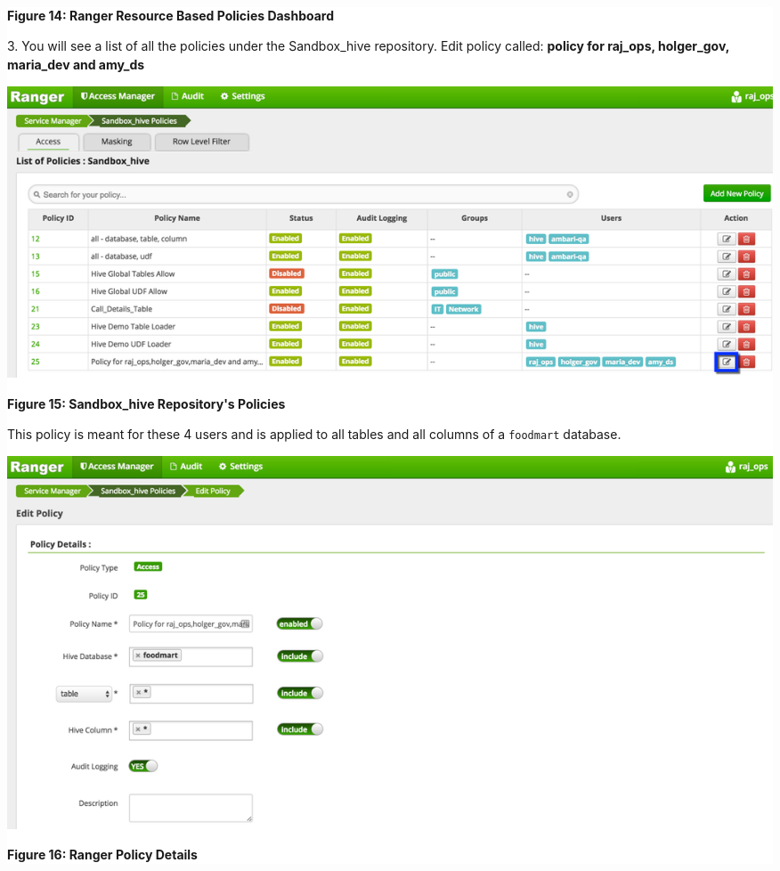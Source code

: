 **Figure 14: Ranger Resource Based Policies Dashboard**

3\. You will see a list of all the policies under the Sandbox_hive repository. Edit policy called: **policy for raj_ops, holger_gov, maria_dev and amy_ds**

![click_policy_for_all_users_rajops](assets/images/click_policy_for_all_users_rajops.png)

**Figure 15: Sandbox_hive Repository's Policies**

This policy is meant for these 4 users and is applied to all tables and all columns of a `foodmart` database.

![sample_foodmart_policy_rajops](assets/images/sample_foodmart_policy_rajops.png)

**Figure 16: Ranger Policy Details**
